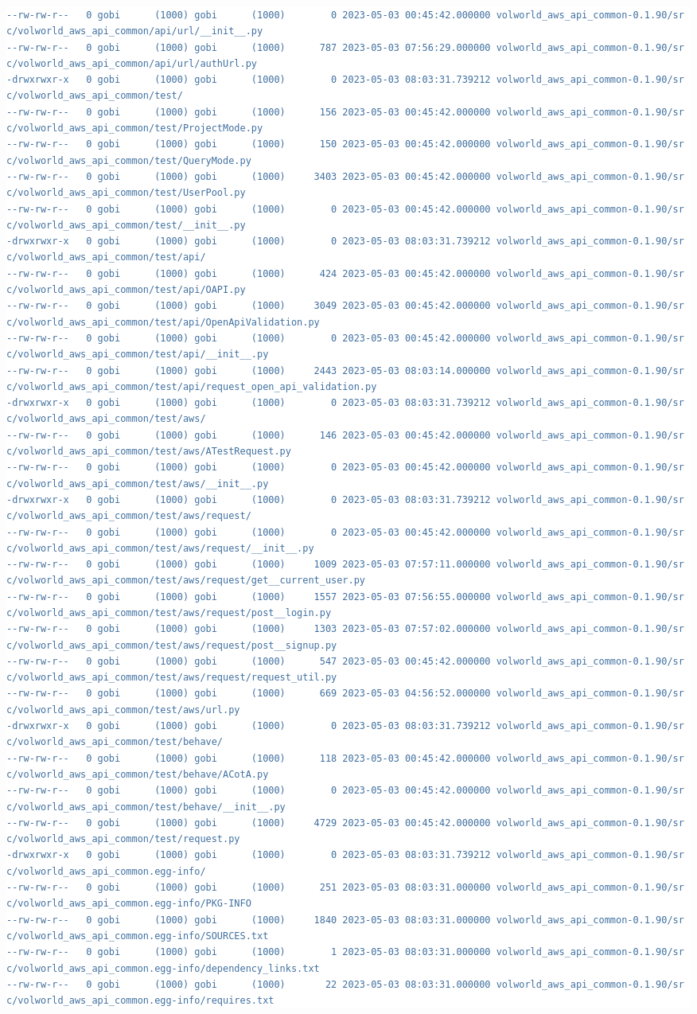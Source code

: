 ```diff
--rw-rw-r--   0 gobi      (1000) gobi      (1000)        0 2023-05-03 00:45:42.000000 volworld_aws_api_common-0.1.90/src/volworld_aws_api_common/api/url/__init__.py
--rw-rw-r--   0 gobi      (1000) gobi      (1000)      787 2023-05-03 07:56:29.000000 volworld_aws_api_common-0.1.90/src/volworld_aws_api_common/api/url/authUrl.py
-drwxrwxr-x   0 gobi      (1000) gobi      (1000)        0 2023-05-03 08:03:31.739212 volworld_aws_api_common-0.1.90/src/volworld_aws_api_common/test/
--rw-rw-r--   0 gobi      (1000) gobi      (1000)      156 2023-05-03 00:45:42.000000 volworld_aws_api_common-0.1.90/src/volworld_aws_api_common/test/ProjectMode.py
--rw-rw-r--   0 gobi      (1000) gobi      (1000)      150 2023-05-03 00:45:42.000000 volworld_aws_api_common-0.1.90/src/volworld_aws_api_common/test/QueryMode.py
--rw-rw-r--   0 gobi      (1000) gobi      (1000)     3403 2023-05-03 00:45:42.000000 volworld_aws_api_common-0.1.90/src/volworld_aws_api_common/test/UserPool.py
--rw-rw-r--   0 gobi      (1000) gobi      (1000)        0 2023-05-03 00:45:42.000000 volworld_aws_api_common-0.1.90/src/volworld_aws_api_common/test/__init__.py
-drwxrwxr-x   0 gobi      (1000) gobi      (1000)        0 2023-05-03 08:03:31.739212 volworld_aws_api_common-0.1.90/src/volworld_aws_api_common/test/api/
--rw-rw-r--   0 gobi      (1000) gobi      (1000)      424 2023-05-03 00:45:42.000000 volworld_aws_api_common-0.1.90/src/volworld_aws_api_common/test/api/OAPI.py
--rw-rw-r--   0 gobi      (1000) gobi      (1000)     3049 2023-05-03 00:45:42.000000 volworld_aws_api_common-0.1.90/src/volworld_aws_api_common/test/api/OpenApiValidation.py
--rw-rw-r--   0 gobi      (1000) gobi      (1000)        0 2023-05-03 00:45:42.000000 volworld_aws_api_common-0.1.90/src/volworld_aws_api_common/test/api/__init__.py
--rw-rw-r--   0 gobi      (1000) gobi      (1000)     2443 2023-05-03 08:03:14.000000 volworld_aws_api_common-0.1.90/src/volworld_aws_api_common/test/api/request_open_api_validation.py
-drwxrwxr-x   0 gobi      (1000) gobi      (1000)        0 2023-05-03 08:03:31.739212 volworld_aws_api_common-0.1.90/src/volworld_aws_api_common/test/aws/
--rw-rw-r--   0 gobi      (1000) gobi      (1000)      146 2023-05-03 00:45:42.000000 volworld_aws_api_common-0.1.90/src/volworld_aws_api_common/test/aws/ATestRequest.py
--rw-rw-r--   0 gobi      (1000) gobi      (1000)        0 2023-05-03 00:45:42.000000 volworld_aws_api_common-0.1.90/src/volworld_aws_api_common/test/aws/__init__.py
-drwxrwxr-x   0 gobi      (1000) gobi      (1000)        0 2023-05-03 08:03:31.739212 volworld_aws_api_common-0.1.90/src/volworld_aws_api_common/test/aws/request/
--rw-rw-r--   0 gobi      (1000) gobi      (1000)        0 2023-05-03 00:45:42.000000 volworld_aws_api_common-0.1.90/src/volworld_aws_api_common/test/aws/request/__init__.py
--rw-rw-r--   0 gobi      (1000) gobi      (1000)     1009 2023-05-03 07:57:11.000000 volworld_aws_api_common-0.1.90/src/volworld_aws_api_common/test/aws/request/get__current_user.py
--rw-rw-r--   0 gobi      (1000) gobi      (1000)     1557 2023-05-03 07:56:55.000000 volworld_aws_api_common-0.1.90/src/volworld_aws_api_common/test/aws/request/post__login.py
--rw-rw-r--   0 gobi      (1000) gobi      (1000)     1303 2023-05-03 07:57:02.000000 volworld_aws_api_common-0.1.90/src/volworld_aws_api_common/test/aws/request/post__signup.py
--rw-rw-r--   0 gobi      (1000) gobi      (1000)      547 2023-05-03 00:45:42.000000 volworld_aws_api_common-0.1.90/src/volworld_aws_api_common/test/aws/request/request_util.py
--rw-rw-r--   0 gobi      (1000) gobi      (1000)      669 2023-05-03 04:56:52.000000 volworld_aws_api_common-0.1.90/src/volworld_aws_api_common/test/aws/url.py
-drwxrwxr-x   0 gobi      (1000) gobi      (1000)        0 2023-05-03 08:03:31.739212 volworld_aws_api_common-0.1.90/src/volworld_aws_api_common/test/behave/
--rw-rw-r--   0 gobi      (1000) gobi      (1000)      118 2023-05-03 00:45:42.000000 volworld_aws_api_common-0.1.90/src/volworld_aws_api_common/test/behave/ACotA.py
--rw-rw-r--   0 gobi      (1000) gobi      (1000)        0 2023-05-03 00:45:42.000000 volworld_aws_api_common-0.1.90/src/volworld_aws_api_common/test/behave/__init__.py
--rw-rw-r--   0 gobi      (1000) gobi      (1000)     4729 2023-05-03 00:45:42.000000 volworld_aws_api_common-0.1.90/src/volworld_aws_api_common/test/request.py
-drwxrwxr-x   0 gobi      (1000) gobi      (1000)        0 2023-05-03 08:03:31.739212 volworld_aws_api_common-0.1.90/src/volworld_aws_api_common.egg-info/
--rw-rw-r--   0 gobi      (1000) gobi      (1000)      251 2023-05-03 08:03:31.000000 volworld_aws_api_common-0.1.90/src/volworld_aws_api_common.egg-info/PKG-INFO
--rw-rw-r--   0 gobi      (1000) gobi      (1000)     1840 2023-05-03 08:03:31.000000 volworld_aws_api_common-0.1.90/src/volworld_aws_api_common.egg-info/SOURCES.txt
--rw-rw-r--   0 gobi      (1000) gobi      (1000)        1 2023-05-03 08:03:31.000000 volworld_aws_api_common-0.1.90/src/volworld_aws_api_common.egg-info/dependency_links.txt
--rw-rw-r--   0 gobi      (1000) gobi      (1000)       22 2023-05-03 08:03:31.000000 volworld_aws_api_common-0.1.90/src/volworld_aws_api_common.egg-info/requires.txt
```
